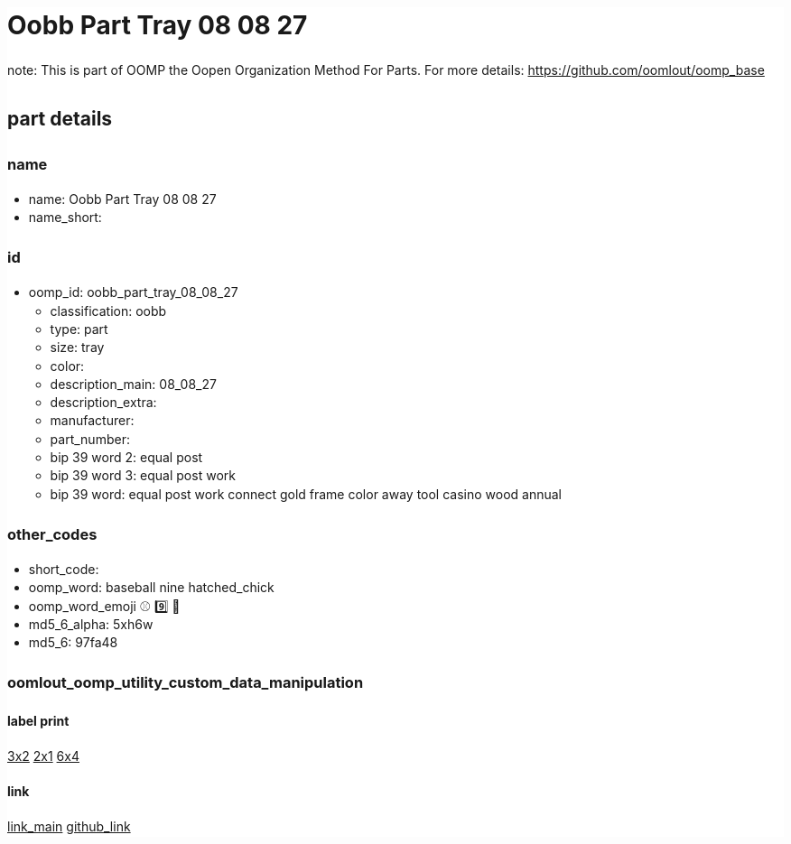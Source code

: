 # Oobb Part Tray 08 08 27  

note: This is part of OOMP the Oopen Organization Method For Parts. For more details: https://github.com/oomlout/oomp_base

##  part details





### name
* name: Oobb Part Tray 08 08 27
* name_short: 
### id
* oomp_id: oobb_part_tray_08_08_27
  * classification: oobb
  * type: part
  * size: tray
  * color: 
  * description_main: 08_08_27
  * description_extra: 
  * manufacturer: 
  * part_number: 
  * bip 39 word 2: equal post
  * bip 39 word 3: equal post work
  * bip 39 word: equal post work connect gold frame color away tool casino wood annual

### other_codes
* short_code: 
* oomp_word: baseball nine hatched_chick
* oomp_word_emoji :baseball: :nine: :hatched_chick:
* md5_6_alpha: 5xh6w
* md5_6: 97fa48






### oomlout_oomp_utility_custom_data_manipulation
#### label print
[3x2](http://192.168.1.245:1112/?label=oomp%205xh6w)
[2x1](http://192.168.1.242:1112/?label=oomp%205xh6w)
[6x4](http://192.168.1.55:1112/?label=oomp%205xh6w)    

#### link

[link_main](https://github.com/oomlout/oomlout_oomp_current_version_messy/tree/main/parts/oobb_part_tray_08_08_27) [github_link](https://github.com/oomlout/oomlout_oomp_part_src/tree/main/parts/oobb_part_tray_08_08_27)                             
